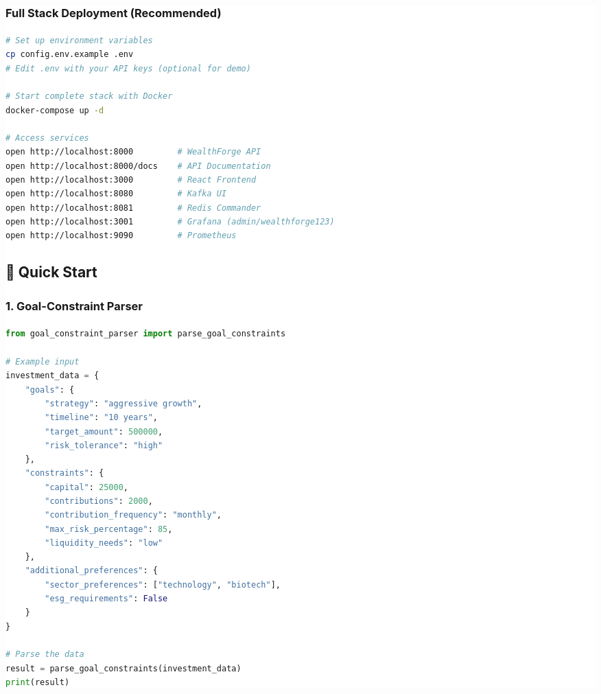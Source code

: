 ### Full Stack Deployment (Recommended)

```bash
# Set up environment variables
cp config.env.example .env
# Edit .env with your API keys (optional for demo)

# Start complete stack with Docker
docker-compose up -d

# Access services
open http://localhost:8000         # WealthForge API
open http://localhost:8000/docs    # API Documentation  
open http://localhost:3000         # React Frontend
open http://localhost:8080         # Kafka UI
open http://localhost:8081         # Redis Commander
open http://localhost:3001         # Grafana (admin/wealthforge123)
open http://localhost:9090         # Prometheus
```

## 🚀 Quick Start

### 1. Goal-Constraint Parser

```python
from goal_constraint_parser import parse_goal_constraints

# Example input
investment_data = {
    "goals": {
        "strategy": "aggressive growth",
        "timeline": "10 years",
        "target_amount": 500000,
        "risk_tolerance": "high"
    },
    "constraints": {
        "capital": 25000,
        "contributions": 2000,
        "contribution_frequency": "monthly",
        "max_risk_percentage": 85,
        "liquidity_needs": "low"
    },
    "additional_preferences": {
        "sector_preferences": ["technology", "biotech"],
        "esg_requirements": False
    }
}

# Parse the data
result = parse_goal_constraints(investment_data)
print(result)
```

